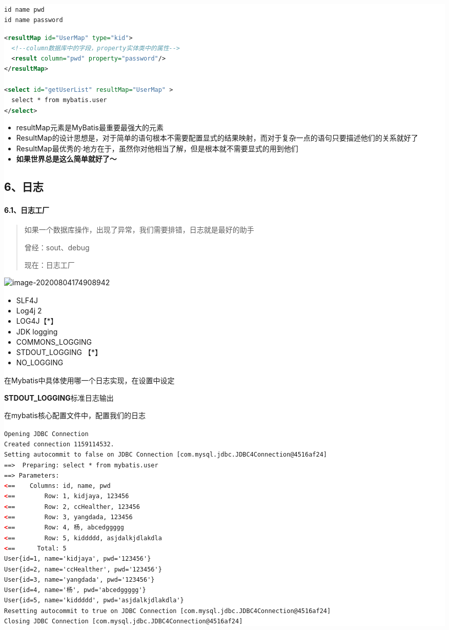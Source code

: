 ```xml
id name pwd
id name password
```

```xml
<resultMap id="UserMap" type="kid">
  <!--column数据库中的字段，property实体类中的属性-->
  <result column="pwd" property="password"/>
</resultMap>

<select id="getUserList" resultMap="UserMap" >
  select * from mybatis.user
</select>
```

- resultMap元素是MyBatis最重要最强大的元素
- ResultMap的设计思想是，对于简单的语句根本不需要配置显式的结果映射，而对于复杂一点的语句只要描述他们的关系就好了
- ResultMap最优秀的·地方在于，虽然你对他相当了解，但是根本就不需要显式的用到他们
- **如果世界总是这么简单就好了～**

## 6、日志

#### 6.1、日志工厂

> 如果一个数据库操作，出现了异常，我们需要排错，日志就是最好的助手
>
> 曾经：sout、debug
>
> 现在：日志工厂

![image-20200804174908942](https://gitee.com/kidjaya/imageStorage/raw/master/images/image-20200804174908942.png)

- SLF4J
- Log4j 2
- LOG4J【*】
- JDK logging
- COMMONS_LOGGING 
- STDOUT_LOGGING 【*】
- NO_LOGGING

在Mybatis中具体使用哪一个日志实现，在设置中设定

**STDOUT_LOGGING**标准日志输出

在mybatis核心配置文件中，配置我们的日志

```xml
Opening JDBC Connection
Created connection 1159114532.
Setting autocommit to false on JDBC Connection [com.mysql.jdbc.JDBC4Connection@4516af24]
==>  Preparing: select * from mybatis.user 
==> Parameters: 
<==    Columns: id, name, pwd
<==        Row: 1, kidjaya, 123456
<==        Row: 2, ccHealther, 123456
<==        Row: 3, yangdada, 123456
<==        Row: 4, 杨, abcedggggg
<==        Row: 5, kiddddd, asjdalkjdlakdla
<==      Total: 5
User{id=1, name='kidjaya', pwd='123456'}
User{id=2, name='ccHealther', pwd='123456'}
User{id=3, name='yangdada', pwd='123456'}
User{id=4, name='杨', pwd='abcedggggg'}
User{id=5, name='kiddddd', pwd='asjdalkjdlakdla'}
Resetting autocommit to true on JDBC Connection [com.mysql.jdbc.JDBC4Connection@4516af24]
Closing JDBC Connection [com.mysql.jdbc.JDBC4Connection@4516af24]
```